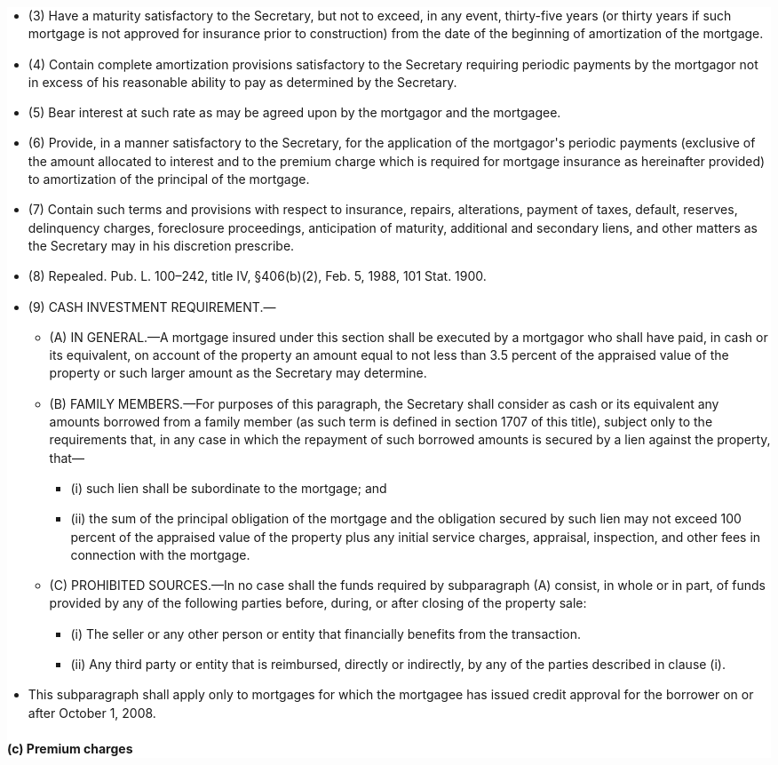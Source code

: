   * (3) Have a maturity satisfactory to the Secretary, but not to exceed, in any event, thirty-five years (or thirty years if such mortgage is not approved for insurance prior to construction) from the date of the beginning of amortization of the mortgage.

  * (4) Contain complete amortization provisions satisfactory to the Secretary requiring periodic payments by the mortgagor not in excess of his reasonable ability to pay as determined by the Secretary.

  * (5) Bear interest at such rate as may be agreed upon by the mortgagor and the mortgagee.

  * (6) Provide, in a manner satisfactory to the Secretary, for the application of the mortgagor's periodic payments (exclusive of the amount allocated to interest and to the premium charge which is required for mortgage insurance as hereinafter provided) to amortization of the principal of the mortgage.

  * (7) Contain such terms and provisions with respect to insurance, repairs, alterations, payment of taxes, default, reserves, delinquency charges, foreclosure proceedings, anticipation of maturity, additional and secondary liens, and other matters as the Secretary may in his discretion prescribe.

  * (8) Repealed. Pub. L. 100–242, title IV, §406(b)(2), Feb. 5, 1988, 101 Stat. 1900.

  * (9) CASH INVESTMENT REQUIREMENT.—

    * (A) IN GENERAL.—A mortgage insured under this section shall be executed by a mortgagor who shall have paid, in cash or its equivalent, on account of the property an amount equal to not less than 3.5 percent of the appraised value of the property or such larger amount as the Secretary may determine.

    * (B) FAMILY MEMBERS.—For purposes of this paragraph, the Secretary shall consider as cash or its equivalent any amounts borrowed from a family member (as such term is defined in section 1707 of this title), subject only to the requirements that, in any case in which the repayment of such borrowed amounts is secured by a lien against the property, that—

      * (i) such lien shall be subordinate to the mortgage; and

      * (ii) the sum of the principal obligation of the mortgage and the obligation secured by such lien may not exceed 100 percent of the appraised value of the property plus any initial service charges, appraisal, inspection, and other fees in connection with the mortgage.


    * (C) PROHIBITED SOURCES.—In no case shall the funds required by subparagraph (A) consist, in whole or in part, of funds provided by any of the following parties before, during, or after closing of the property sale:

      * (i) The seller or any other person or entity that financially benefits from the transaction.

      * (ii) Any third party or entity that is reimbursed, directly or indirectly, by any of the parties described in clause (i).


  * This subparagraph shall apply only to mortgages for which the mortgagee has issued credit approval for the borrower on or after October 1, 2008.

#### (c) Premium charges